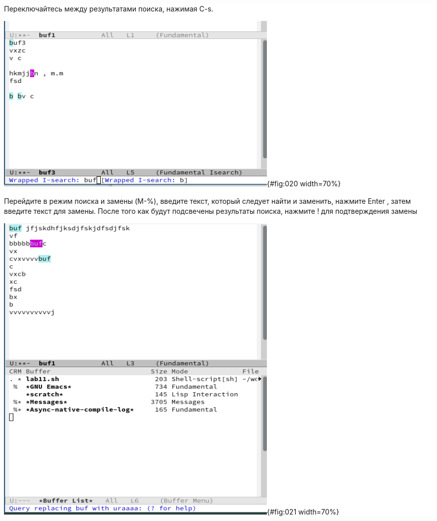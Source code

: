 Переключайтесь между результатами поиска, нажимая C-s.

![Название](image/20.png){#fig:020 width=70%}

Перейдите в режим поиска и замены (M-%), введите текст, который следует найти
и заменить, нажмите Enter , затем введите текст для замены. После того как будут
подсвечены результаты поиска, нажмите ! для подтверждения замены

![Название](image/21.png){#fig:021 width=70%}
